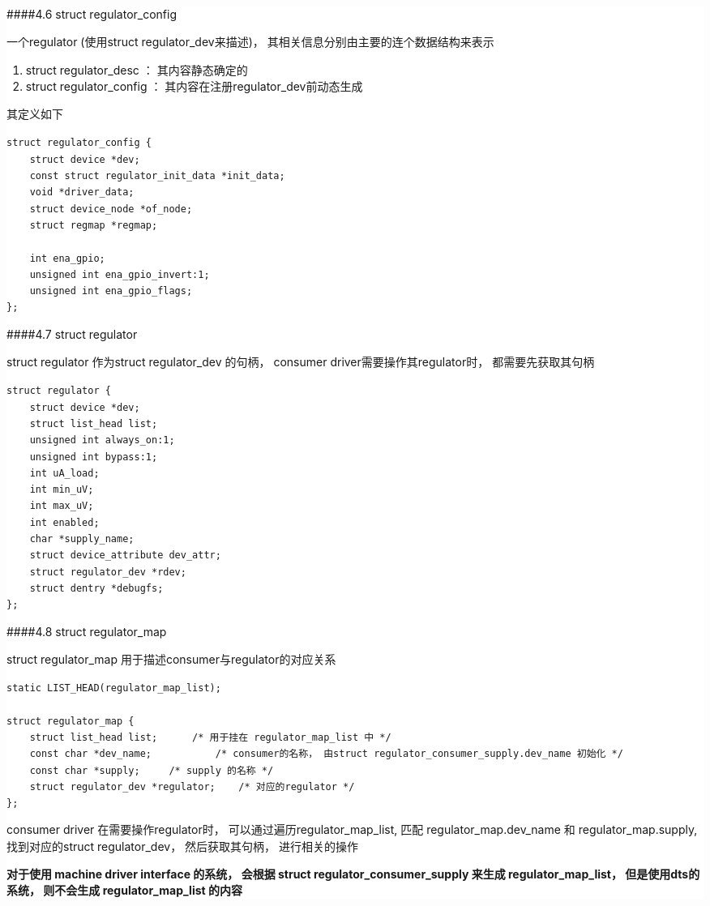 ####4.6 struct regulator_config

一个regulator (使用struct regulator_dev来描述)， 其相关信息分别由主要的连个数据结构来表示

1. struct regulator_desc   ： 其内容静态确定的
2. struct regulator_config ： 其内容在注册regulator_dev前动态生成

其定义如下

	struct regulator_config {
		struct device *dev;
		const struct regulator_init_data *init_data;
		void *driver_data;
		struct device_node *of_node;
		struct regmap *regmap;

		int ena_gpio;
		unsigned int ena_gpio_invert:1;
		unsigned int ena_gpio_flags;
	};

####4.7 struct regulator

struct regulator 作为struct regulator_dev 的句柄， consumer driver需要操作其regulator时， 都需要先获取其句柄

	struct regulator {
		struct device *dev;
		struct list_head list;
		unsigned int always_on:1;
		unsigned int bypass:1;
		int uA_load;
		int min_uV;
		int max_uV;
		int enabled;
		char *supply_name;
		struct device_attribute dev_attr;
		struct regulator_dev *rdev;
		struct dentry *debugfs;
	};

####4.8 struct regulator_map

struct regulator_map 用于描述consumer与regulator的对应关系

	static LIST_HEAD(regulator_map_list);

	struct regulator_map {
		struct list_head list;		/* 用于挂在 regulator_map_list 中 */
		const char *dev_name;   		/* consumer的名称， 由struct regulator_consumer_supply.dev_name 初始化 */
		const char *supply;		/* supply 的名称 */
		struct regulator_dev *regulator;	/* 对应的regulator */
	};

consumer driver 在需要操作regulator时， 可以通过遍历regulator_map_list, 匹配 regulator_map.dev_name 和 regulator_map.supply, 找到对应的struct regulator_dev， 然后获取其句柄， 进行相关的操作

**对于使用 machine driver interface 的系统， 会根据 struct regulator_consumer_supply 来生成 regulator_map_list， 但是使用dts的系统， 则不会生成 regulator_map_list 的内容**

